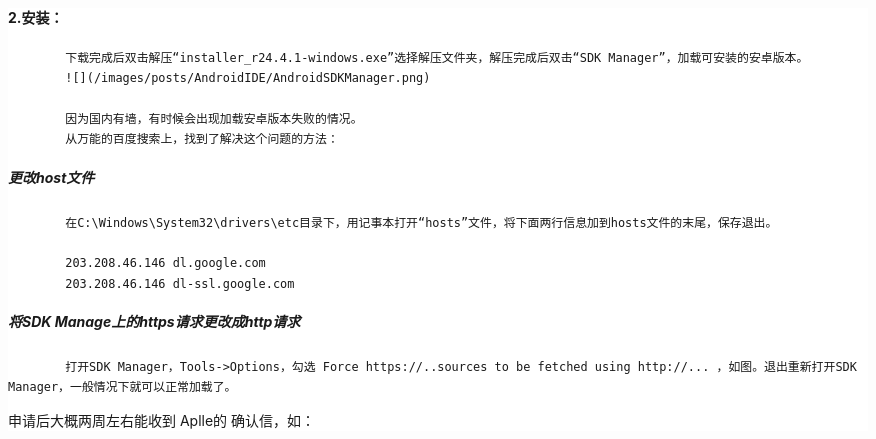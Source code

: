 #### 2.安装：
			下载完成后双击解压“installer_r24.4.1-windows.exe”选择解压文件夹，解压完成后双击“SDK Manager”，加载可安装的安卓版本。
			![](/images/posts/AndroidIDE/AndroidSDKManager.png)

			因为国内有墙，有时候会出现加载安卓版本失败的情况。
			从万能的百度搜索上，找到了解决这个问题的方法：

##### 更改host文件
			在C:\Windows\System32\drivers\etc目录下，用记事本打开“hosts”文件，将下面两行信息加到hosts文件的末尾，保存退出。

			203.208.46.146 dl.google.com
			203.208.46.146 dl-ssl.google.com

##### 将SDK Manage上的https请求更改成http请求

			打开SDK Manager，Tools->Options，勾选 Force https://..sources to be fetched using http://... ，如图。退出重新打开SDK Manager，一般情况下就可以正常加载了。





申请后大概两周左右能收到 Aplle的 确认信，如：
